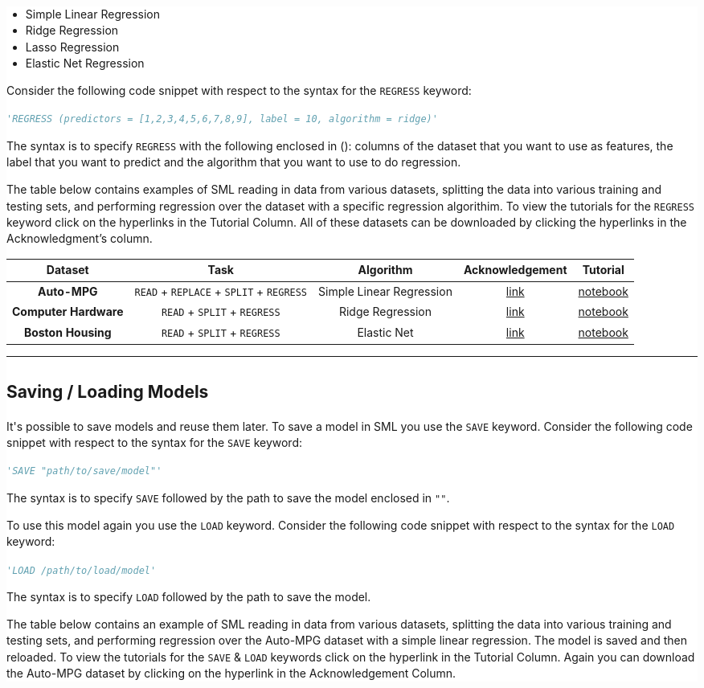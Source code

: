 - Simple Linear Regression
- Ridge Regression
- Lasso Regression
- Elastic Net Regression

Consider the following code snippet with respect to the syntax for the `REGRESS` keyword:
```python
'REGRESS (predictors = [1,2,3,4,5,6,7,8,9], label = 10, algorithm = ridge)'
```
The syntax is to specify `REGRESS`  with the following enclosed in (): columns of the dataset that you want to use as features, the label that you want to predict and the algorithm that you want to use to do regression.

The table below contains examples of SML reading in data from various datasets, splitting the data into various training and testing sets, and performing regression over the dataset with a specific regression algorithim. To view the tutorials for the `REGRESS` keyword click on the hyperlinks in the Tutorial Column. All of these datasets can be downloaded by clicking the hyperlinks in the Acknowledgment’s column.

Dataset | Task | Algorithm | Acknowledgement | Tutorial
:---: | :---: | :---: | :---: | :---:
**Auto-MPG** | `READ` + `REPLACE` + `SPLIT` + `REGRESS` | Simple Linear Regression | [link](https://archive.ics.uci.edu/ml/datasets/Auto+MPG) | [notebook](https://github.com/UI-DataScience/sml/blob/master/dataflows/regress/autompg_LinearRegression-READ-REPLACE-SPLIT-REGRESS.ipynb)
**Computer Hardware** | `READ` + `SPLIT` + `REGRESS` | Ridge Regression | [link](https://archive.ics.uci.edu/ml/datasets/Computer+Hardware) | [notebook](https://github.com/UI-DataScience/sml/blob/master/dataflows/regress/computer-RidgeRegression-READ-SPLIT-REGRESS.ipynb)
**Boston Housing** | `READ` + `SPLIT` + `REGRESS` | Elastic Net | [link](https://archive.ics.uci.edu/ml/datasets/Housing) | [notebook](https://github.com/UI-DataScience/sml/blob/master/dataflows/regress/BostonHousing_ElasticNet-READ-SPLIT-REGRESS.ipynb)
___

## Saving / Loading Models

It's possible to save models and reuse them later. To save a model in SML you use the `SAVE` keyword.
Consider the following code snippet with respect to the syntax for the `SAVE` keyword:
```python
'SAVE "path/to/save/model"'
```

The syntax is to specify `SAVE` followed by the path to save the model enclosed in `""`.

To use this model again you use the `LOAD` keyword. Consider the following code snippet with respect to the syntax for the `LOAD` keyword:
```python
'LOAD /path/to/load/model'
```

The syntax is to specify `LOAD`  followed by the path to save the model.

The table below contains an example of SML reading in data from various datasets, splitting the data into various training and testing sets, and performing regression over the Auto-MPG dataset with a simple linear regression. The model is saved and then reloaded. To view the tutorials for the `SAVE` & `LOAD` keywords click on the hyperlink in the Tutorial Column.  Again you can download the Auto-MPG dataset by clicking on the hyperlink in the Acknowledgement Column.
